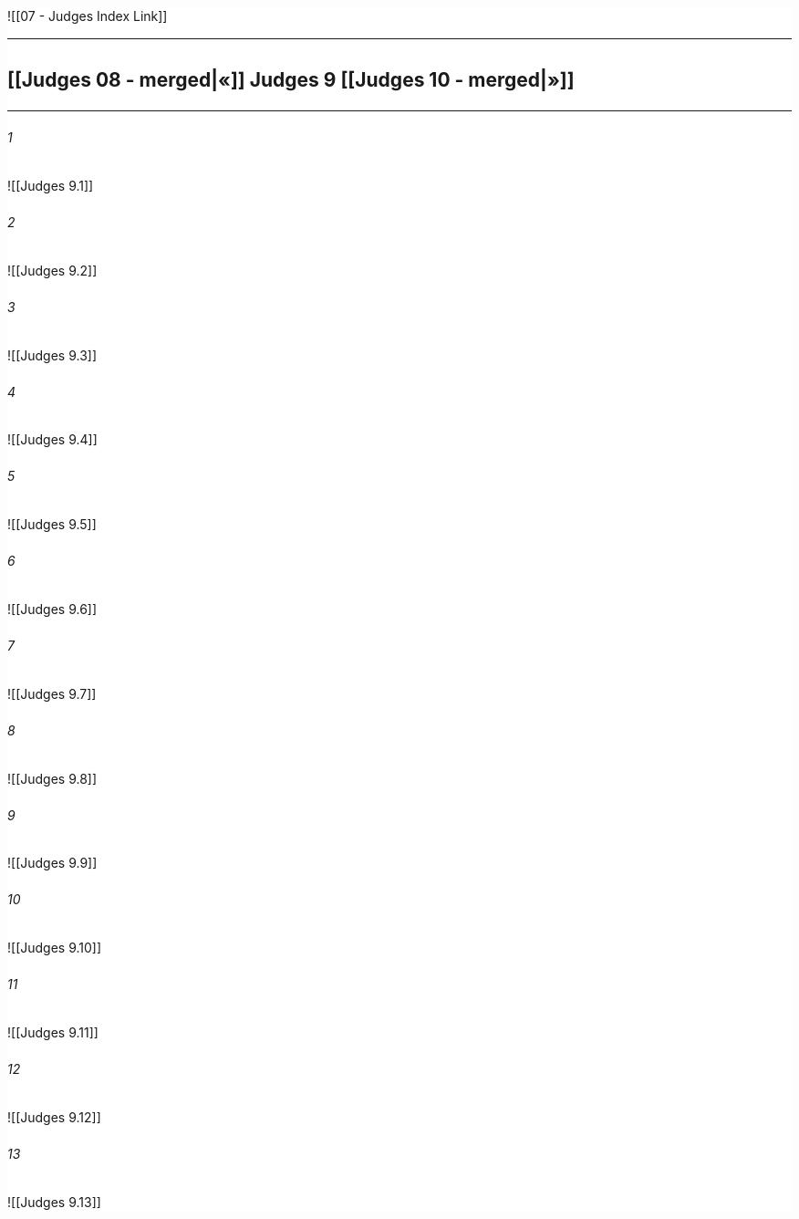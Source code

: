 ![[07 - Judges Index Link]]

---
##  [[Judges 08 - merged|«]] Judges 9 [[Judges 10 - merged|»]]

---

###### 1
![[Judges 9.1]] 

###### 2
![[Judges 9.2]] 

###### 3
![[Judges 9.3]] 

###### 4
![[Judges 9.4]]

###### 5 
![[Judges 9.5]] 

###### 6
![[Judges 9.6]] 

###### 7
![[Judges 9.7]] 

###### 8
![[Judges 9.8]] 

###### 9
![[Judges 9.9]] 

###### 10
![[Judges 9.10]] 

###### 11
![[Judges 9.11]] 

###### 12
![[Judges 9.12]]

###### 13
![[Judges 9.13]] 
